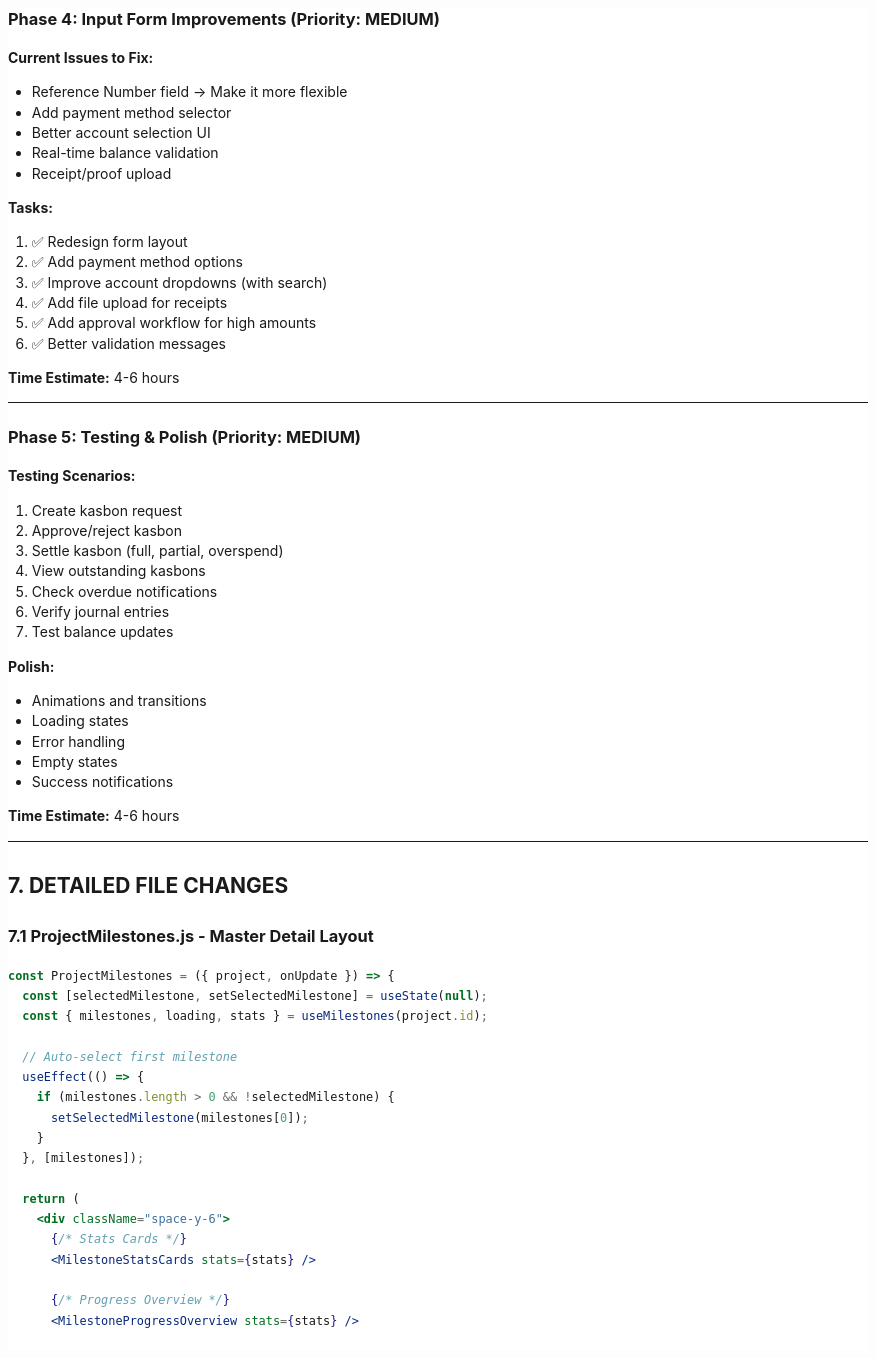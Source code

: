 ### Phase 4: Input Form Improvements (Priority: MEDIUM)
**Current Issues to Fix:**
- Reference Number field → Make it more flexible
- Add payment method selector
- Better account selection UI
- Real-time balance validation
- Receipt/proof upload

**Tasks:**
1. ✅ Redesign form layout
2. ✅ Add payment method options
3. ✅ Improve account dropdowns (with search)
4. ✅ Add file upload for receipts
5. ✅ Add approval workflow for high amounts
6. ✅ Better validation messages

**Time Estimate:** 4-6 hours

---

### Phase 5: Testing & Polish (Priority: MEDIUM)
**Testing Scenarios:**
1. Create kasbon request
2. Approve/reject kasbon
3. Settle kasbon (full, partial, overspend)
4. View outstanding kasbons
5. Check overdue notifications
6. Verify journal entries
7. Test balance updates

**Polish:**
- Animations and transitions
- Loading states
- Error handling
- Empty states
- Success notifications

**Time Estimate:** 4-6 hours

---

## 7. DETAILED FILE CHANGES

### 7.1 ProjectMilestones.js - Master Detail Layout

```jsx
const ProjectMilestones = ({ project, onUpdate }) => {
  const [selectedMilestone, setSelectedMilestone] = useState(null);
  const { milestones, loading, stats } = useMilestones(project.id);

  // Auto-select first milestone
  useEffect(() => {
    if (milestones.length > 0 && !selectedMilestone) {
      setSelectedMilestone(milestones[0]);
    }
  }, [milestones]);

  return (
    <div className="space-y-6">
      {/* Stats Cards */}
      <MilestoneStatsCards stats={stats} />
      
      {/* Progress Overview */}
      <MilestoneProgressOverview stats={stats} />
      
```